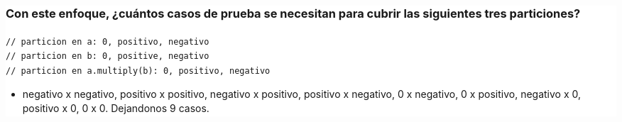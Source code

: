 ### Con este enfoque, ¿cuántos casos de prueba se necesitan para cubrir las siguientes tres particiones?
```
// particion en a: 0, positivo, negativo
// particion en b: 0, positive, negativo
// particion en a.multiply(b): 0, positivo, negativo
```
- negativo x negativo, positivo x positivo, negativo x positivo, positivo x negativo, 0 x negativo, 0 x positivo, negativo x 0, positivo x 0, 0 x 0. Dejandonos 9 casos.
